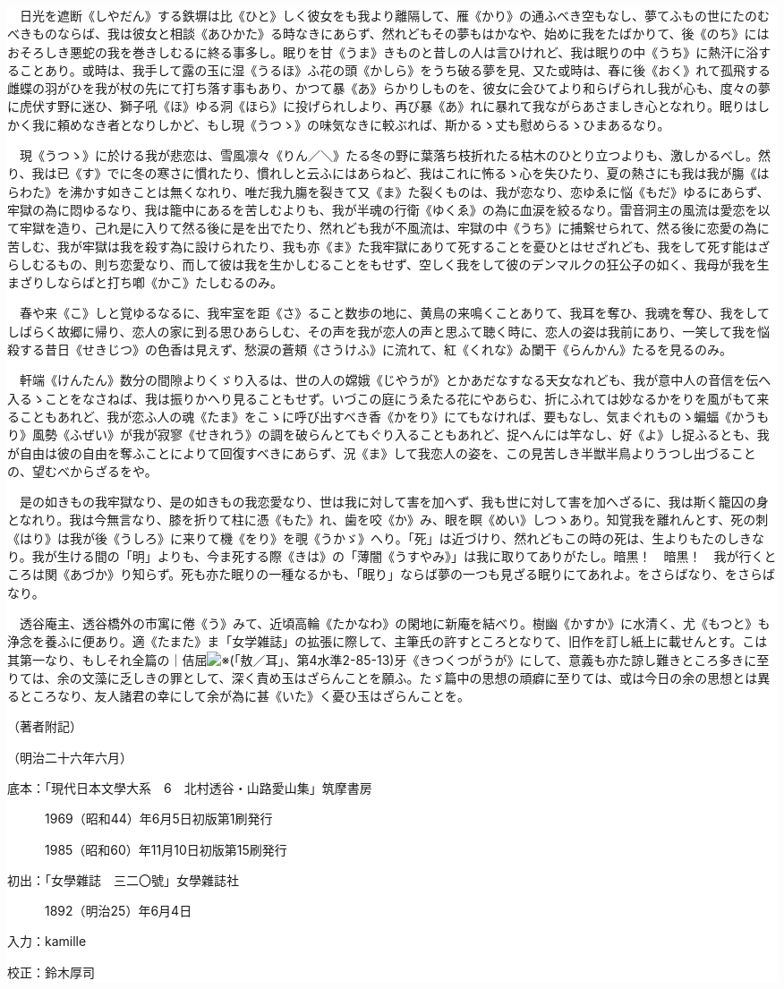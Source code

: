 　日光を遮断《しやだん》する鉄塀は比《ひと》しく彼女をも我より離隔して、雁《かり》の通ふべき空もなし、夢てふもの世にたのむべきものならば、我は彼女と相談《あひかた》る時なきにあらず、然れどもその夢もはかなや、始めに我をたばかりて、後《のち》にはおそろしき悪蛇の我を巻きしむるに終る事多し。眠りを甘《うま》きものと昔しの人は言ひけれど、我は眠りの中《うち》に熱汗に浴することあり。或時は、我手して露の玉に湿《うるほ》ふ花の頭《かしら》をうち破る夢を見、又た或時は、春に後《おく》れて孤飛する雌蝶の羽がひを我が杖の先にて打ち落す事もあり、かつて暴《あ》らかりしものを、彼女に会ひてより和らげられし我が心も、度々の夢に虎伏す野に迷ひ、獅子吼《ほ》ゆる洞《ほら》に投げられしより、再び暴《あ》れに暴れて我ながらあさましき心となれり。眠りはしかく我に頼めなき者となりしかど、もし現《うつゝ》の味気なきに較ぶれば、斯かるゝ丈も慰めらるゝひまあるなり。

　現《うつゝ》に於ける我が悲恋は、雪風凛々《りん／＼》たる冬の野に葉落ち枝折れたる枯木のひとり立つよりも、激しかるべし。然り、我は已《す》でに冬の寒さに慣れたり、慣れしと云ふにはあらねど、我はこれに怖るゝ心を失ひたり、夏の熱さにも我は我が膓《はらわた》を沸かす如きことは無くなれり、唯だ我九膓を裂きて又《ま》た裂くものは、我が恋なり、恋ゆゑに悩《もだ》ゆるにあらず、牢獄の為に悶ゆるなり、我は籠中にあるを苦しむよりも、我が半魂の行衛《ゆくゑ》の為に血涙を絞るなり。雷音洞主の風流は愛恋を以て牢獄を造り、己れ是に入りて然る後に是を出でたり、然れども我が不風流は、牢獄の中《うち》に捕繋せられて、然る後に恋愛の為に苦しむ、我が牢獄は我を殺す為に設けられたり、我も亦《ま》た我牢獄にありて死することを憂ひとはせざれども、我をして死す能はざらしむるもの、則ち恋愛なり、而して彼は我を生かしむることをもせず、空しく我をして彼のデンマルクの狂公子の如く、我母が我を生まざりしならばと打ち喞《かこ》たしむるのみ。

　春や来《こ》しと覚ゆるなるに、我牢室を距《さ》ること数歩の地に、黄鳥の来鳴くことありて、我耳を奪ひ、我魂を奪ひ、我をしてしばらく故郷に帰り、恋人の家に到る思ひあらしむ、その声を我が恋人の声と思ふて聴く時に、恋人の姿は我前にあり、一笑して我を悩殺する昔日《せきじつ》の色香は見えず、愁涙の蒼頬《さうけふ》に流れて、紅《くれな》ゐ闌干《らんかん》たるを見るのみ。

　軒端《けんたん》数分の間隙よりくゞり入るは、世の人の嫦娥《じやうが》とかあだなすなる天女なれども、我が意中人の音信を伝へ入るゝことをなさねば、我は振りかへり見ることもせず。いづこの庭にうゑたる花にやあらむ、折にふれては妙なるかをりを風がもて来ることもあれど、我が恋ふ人の魂《たま》をこゝに呼び出すべき香《かをり》にてもなければ、要もなし、気まぐれものゝ蝙蝠《かうもり》風勢《ふぜい》が我が寂寥《せきれう》の調を破らんとてもぐり入ることもあれど、捉へんには竿なし、好《よ》し捉ふるとも、我が自由は彼の自由を奪ふことによりて回復すべきにあらず、況《ま》して我恋人の姿を、この見苦しき半獣半鳥よりうつし出づることの、望むべからざるをや。

　是の如きもの我牢獄なり、是の如きもの我恋愛なり、世は我に対して害を加へず、我も世に対して害を加へざるに、我は斯く籠囚の身となれり。我は今無言なり、膝を折りて柱に憑《もた》れ、歯を咬《か》み、眼を瞑《めい》しつゝあり。知覚我を離れんとす、死の刺《はり》は我が後《うしろ》に来りて機《をり》を覗《うかゞ》へり。「死」は近づけり、然れどもこの時の死は、生よりもたのしきなり。我が生ける間の「明」よりも、今ま死する際《きは》の「薄闇《うすやみ》」は我に取りてありがたし。暗黒！　暗黒！　我が行くところは関《あづか》り知らず。死も亦た眠りの一種なるかも、「眠り」ならば夢の一つも見ざる眠りにてあれよ。をさらばなり、をさらばなり。




　透谷庵主、透谷橋外の市寓に倦《う》みて、近頃高輪《たかなわ》の閑地に新庵を結べり。樹幽《かすか》に水清く、尤《もつと》も浄念を養ふに便あり。適《たまた》ま「女学雑誌」の拡張に際して、主筆氏の許すところとなりて、旧作を訂し紙上に載せんとす。こは其第一なり、もしそれ全篇の｜佶屈![※(「敖／耳」、第4水準2-85-13)](https://www.aozora.gr.jp/cards/000157/files/../../../gaiji/2-85/2-85-13.png)牙《きつくつがうが》にして、意義も亦た諒し難きところ多きに至りては、余の文藻に乏しきの罪として、深く責め玉はざらんことを願ふ。たゞ篇中の思想の頑癖に至りては、或は今日の余の思想とは異るところなり、友人諸君の幸にして余が為に甚《いた》く憂ひ玉はざらんことを。



（著者附記）

（明治二十六年六月）













底本：「現代日本文學大系　6　北村透谷・山路愛山集」筑摩書房


　　　1969（昭和44）年6月5日初版第1刷発行

　　　1985（昭和60）年11月10日初版第15刷発行

初出：「女學雜誌　三二〇號」女學雜誌社

　　　1892（明治25）年6月4日

入力：kamille

校正：鈴木厚司
